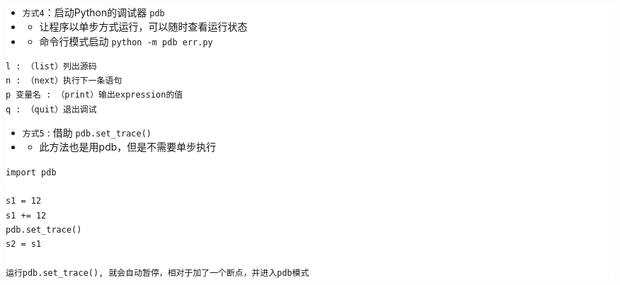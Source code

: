 * `方式4`：启动Python的调试器 `pdb`
* * 让程序以单步方式运行，可以随时查看运行状态
* * 命令行模式启动 `python -m pdb err.py`
```
l : （list）列出源码
n : （next）执行下一条语句
p 变量名 : （print）输出expression的值
q : （quit）退出调试
```
* `方式5` : 借助 `pdb.set_trace()`
* * 此方法也是用pdb，但是不需要单步执行
```
import pdb

s1 = 12
s1 += 12
pdb.set_trace()
s2 = s1

运行pdb.set_trace(), 就会自动暂停，相对于加了一个断点，并进入pdb模式
```